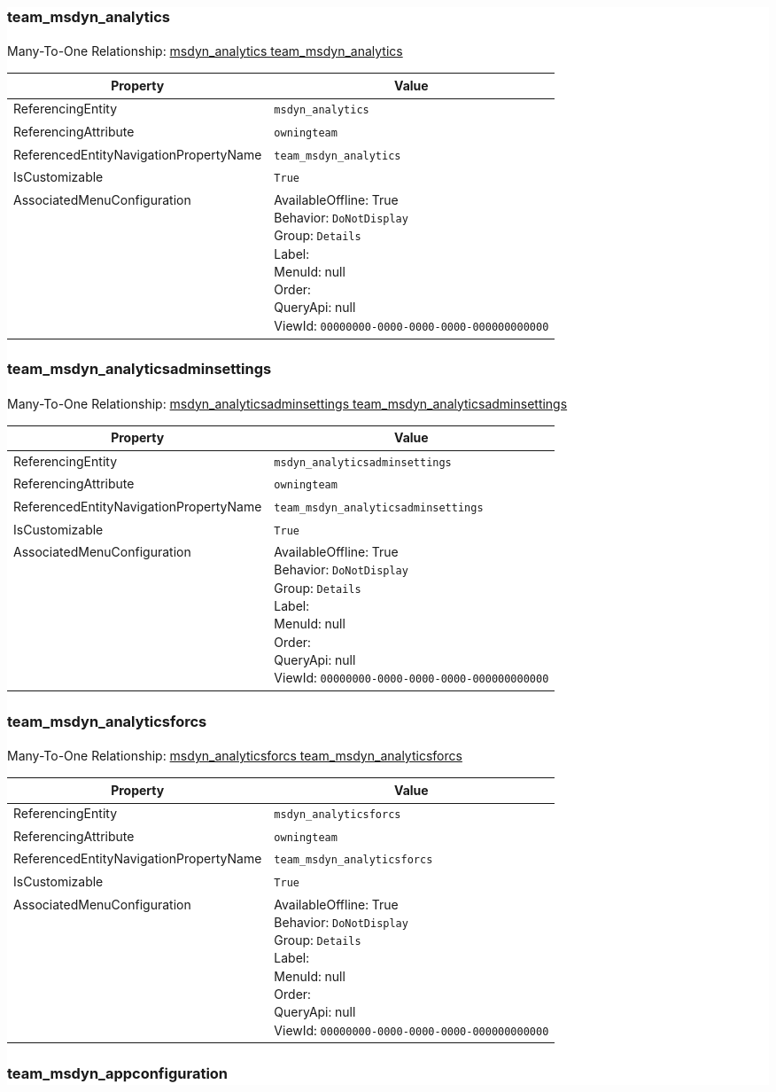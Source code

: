 ### <a name="BKMK_team_msdyn_analytics"></a> team_msdyn_analytics

Many-To-One Relationship: [msdyn_analytics team_msdyn_analytics](msdyn_analytics.md#BKMK_team_msdyn_analytics)

|Property|Value|
|---|---|
|ReferencingEntity|`msdyn_analytics`|
|ReferencingAttribute|`owningteam`|
|ReferencedEntityNavigationPropertyName|`team_msdyn_analytics`|
|IsCustomizable|`True`|
|AssociatedMenuConfiguration|AvailableOffline: True<br />Behavior: `DoNotDisplay`<br />Group: `Details`<br />Label: <br />MenuId: null<br />Order: <br />QueryApi: null<br />ViewId: `00000000-0000-0000-0000-000000000000`|

### <a name="BKMK_team_msdyn_analyticsadminsettings"></a> team_msdyn_analyticsadminsettings

Many-To-One Relationship: [msdyn_analyticsadminsettings team_msdyn_analyticsadminsettings](msdyn_analyticsadminsettings.md#BKMK_team_msdyn_analyticsadminsettings)

|Property|Value|
|---|---|
|ReferencingEntity|`msdyn_analyticsadminsettings`|
|ReferencingAttribute|`owningteam`|
|ReferencedEntityNavigationPropertyName|`team_msdyn_analyticsadminsettings`|
|IsCustomizable|`True`|
|AssociatedMenuConfiguration|AvailableOffline: True<br />Behavior: `DoNotDisplay`<br />Group: `Details`<br />Label: <br />MenuId: null<br />Order: <br />QueryApi: null<br />ViewId: `00000000-0000-0000-0000-000000000000`|

### <a name="BKMK_team_msdyn_analyticsforcs"></a> team_msdyn_analyticsforcs

Many-To-One Relationship: [msdyn_analyticsforcs team_msdyn_analyticsforcs](msdyn_analyticsforcs.md#BKMK_team_msdyn_analyticsforcs)

|Property|Value|
|---|---|
|ReferencingEntity|`msdyn_analyticsforcs`|
|ReferencingAttribute|`owningteam`|
|ReferencedEntityNavigationPropertyName|`team_msdyn_analyticsforcs`|
|IsCustomizable|`True`|
|AssociatedMenuConfiguration|AvailableOffline: True<br />Behavior: `DoNotDisplay`<br />Group: `Details`<br />Label: <br />MenuId: null<br />Order: <br />QueryApi: null<br />ViewId: `00000000-0000-0000-0000-000000000000`|

### <a name="BKMK_team_msdyn_appconfiguration"></a> team_msdyn_appconfiguration
